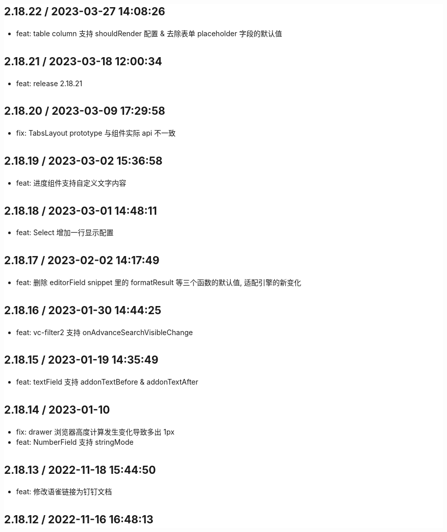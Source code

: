 ## 2.18.22 / 2023-03-27 14:08:26 

* feat: table column 支持 shouldRender 配置 & 去除表单 placeholder 字段的默认值  


## 2.18.21 / 2023-03-18 12:00:34 

* feat: release 2.18.21  


## 2.18.20 / 2023-03-09 17:29:58 

* fix: TabsLayout prototype 与组件实际 api 不一致  


## 2.18.19 / 2023-03-02 15:36:58 

* feat: 进度组件支持自定义文字内容  


## 2.18.18 / 2023-03-01 14:48:11 

* feat: Select 增加一行显示配置  


## 2.18.17 / 2023-02-02 14:17:49 

* feat: 删除 editorField snippet 里的 formatResult 等三个函数的默认值, 适配引擎的新变化  


## 2.18.16 / 2023-01-30 14:44:25 

* feat: vc-filter2 支持 onAdvanceSearchVisibleChange  


## 2.18.15 / 2023-01-19 14:35:49 

* feat: textField 支持 addonTextBefore & addonTextAfter  


## 2.18.14 / 2023-01-10

* fix: drawer 浏览器高度计算发生变化导致多出 1px
* feat: NumberField 支持 stringMode

## 2.18.13 / 2022-11-18 15:44:50 

* feat: 修改语雀链接为钉钉文档  


## 2.18.12 / 2022-11-16 16:48:13 
